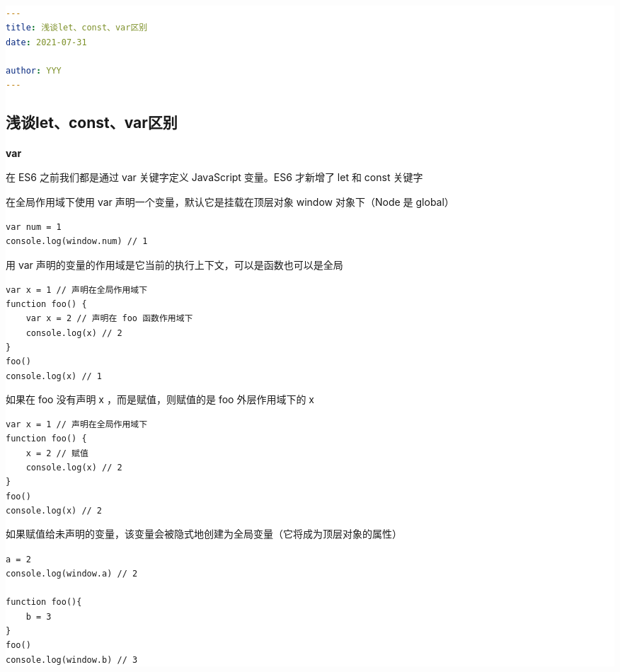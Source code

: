 ```yaml
---
title: 浅谈let、const、var区别
date: 2021-07-31

author: YYY
---
```


## 浅谈let、const、var区别

**var**

在 ES6 之前我们都是通过 var 关键字定义 JavaScript 变量。ES6 才新增了 let 和 const 关键字


在全局作用域下使用 var 声明一个变量，默认它是挂载在顶层对象 window 对象下（Node 是 global）

```
var num = 1
console.log(window.num) // 1
```

用 var 声明的变量的作用域是它当前的执行上下文，可以是函数也可以是全局
```
var x = 1 // 声明在全局作用域下
function foo() {
    var x = 2 // 声明在 foo 函数作用域下
    console.log(x) // 2
}
foo()
console.log(x) // 1
```

如果在 foo 没有声明 x ，而是赋值，则赋值的是 foo 外层作用域下的 x
```
var x = 1 // 声明在全局作用域下
function foo() {
    x = 2 // 赋值
    console.log(x) // 2
}
foo()
console.log(x) // 2
```

如果赋值给未声明的变量，该变量会被隐式地创建为全局变量（它将成为顶层对象的属性）
```
a = 2
console.log(window.a) // 2

function foo(){
    b = 3
}
foo()
console.log(window.b) // 3
```
